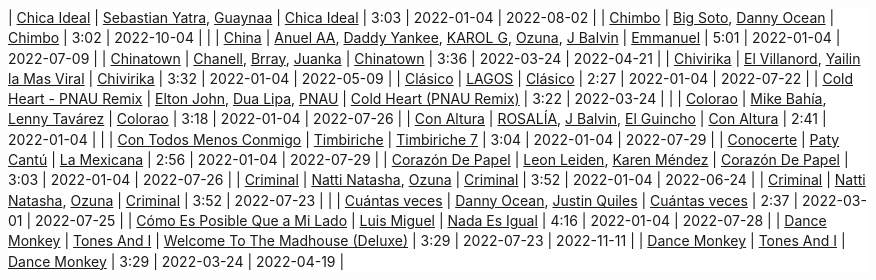 | [Chica Ideal](https://open.spotify.com/track/21N4Buj4xsyLb218lYle61) | [Sebastian Yatra](https://open.spotify.com/artist/07YUOmWljBTXwIseAUd9TW), [Guaynaa](https://open.spotify.com/artist/0BqURncJM5B1BBu7UM51eq) | [Chica Ideal](https://open.spotify.com/album/7aS92ROK5rixV65VSRGPct) | 3:03 | 2022-01-04 | 2022-08-02 |
| [Chimbo](https://open.spotify.com/track/2MRbBjUXWrouk36b55vipO) | [Big Soto](https://open.spotify.com/artist/2TQ4CGgxxCWHqa9yYIGDoU), [Danny Ocean](https://open.spotify.com/artist/5H1nN1SzW0qNeUEZvuXjAj) | [Chimbo](https://open.spotify.com/album/5XRQrTcMUREddc69cWGtzn) | 3:02 | 2022-10-04 |  |
| [China](https://open.spotify.com/track/0KkIkfsLEJbrcIhYsCL7L5) | [Anuel AA](https://open.spotify.com/artist/2R21vXR83lH98kGeO99Y66), [Daddy Yankee](https://open.spotify.com/artist/4VMYDCV2IEDYJArk749S6m), [KAROL G](https://open.spotify.com/artist/790FomKkXshlbRYZFtlgla), [Ozuna](https://open.spotify.com/artist/1i8SpTcr7yvPOmcqrbnVXY), [J Balvin](https://open.spotify.com/artist/1vyhD5VmyZ7KMfW5gqLgo5) | [Emmanuel](https://open.spotify.com/album/7JtT7OyWM8BnIS5FXXPMKg) | 5:01 | 2022-01-04 | 2022-07-09 |
| [Chinatown](https://open.spotify.com/track/5qya0nU9vmMklKKjvltNPT) | [Chanell](https://open.spotify.com/artist/5cDfQlhT80II3f2ECXm6oA), [Brray](https://open.spotify.com/artist/1GKIlPFdcewHtpDVCQ8zmJ), [Juanka](https://open.spotify.com/artist/3Wb38LDP3N4tkobValgE9D) | [Chinatown](https://open.spotify.com/album/1cQliCnbdYb2c2va7FU4qq) | 3:36 | 2022-03-24 | 2022-04-21 |
| [Chivirika](https://open.spotify.com/track/0cGy3K7zTivPgk3iUC91nz) | [El Villanord](https://open.spotify.com/artist/3CLzGEm4DCOh5ouaMm6mZs), [Yailin la Mas Viral](https://open.spotify.com/artist/4ncaw2cfA3Wlly1tBD2eWt) | [Chivirika](https://open.spotify.com/album/2i858xsBfzp0M9AFJUhXts) | 3:32 | 2022-01-04 | 2022-05-09 |
| [Clásico](https://open.spotify.com/track/1LwBr7plALJCF81Mk9CPXB) | [LAGOS](https://open.spotify.com/artist/7uQ1D2NNHs5cUL3CLKRbia) | [Clásico](https://open.spotify.com/album/1VDzVk2o7IeOl0kL2wO1Dp) | 2:27 | 2022-01-04 | 2022-07-22 |
| [Cold Heart \- PNAU Remix](https://open.spotify.com/track/6zSpb8dQRaw0M1dK8PBwQz) | [Elton John](https://open.spotify.com/artist/3PhoLpVuITZKcymswpck5b), [Dua Lipa](https://open.spotify.com/artist/6M2wZ9GZgrQXHCFfjv46we), [PNAU](https://open.spotify.com/artist/6n28c9qs9hNGriNa72b26u) | [Cold Heart \(PNAU Remix\)](https://open.spotify.com/album/5D8Rdb09BkmHscEGSWAlA6) | 3:22 | 2022-03-24 |  |
| [Colorao](https://open.spotify.com/track/6Jufm9ebf323m7IqC32UEN) | [Mike Bahía](https://open.spotify.com/artist/1phfTBIocBW3UwqcYjaEN6), [Lenny Tavárez](https://open.spotify.com/artist/1pQWsZQehhS4wavwh7Fnxd) | [Colorao](https://open.spotify.com/album/6e6Hm48gs1vaQvsKPH9PTZ) | 3:18 | 2022-01-04 | 2022-07-26 |
| [Con Altura](https://open.spotify.com/track/2qG5sZ7Si6sdK74qLxedYM) | [ROSALÍA](https://open.spotify.com/artist/7ltDVBr6mKbRvohxheJ9h1), [J Balvin](https://open.spotify.com/artist/1vyhD5VmyZ7KMfW5gqLgo5), [El Guincho](https://open.spotify.com/artist/1oMiDFyAgmIzw9ZBQYHOJI) | [Con Altura](https://open.spotify.com/album/4bxHLppgdmaYJk0yfdcP0l) | 2:41 | 2022-01-04 |  |
| [Con Todos Menos Conmigo](https://open.spotify.com/track/4d7N2lqEJMbQwVy1LCqhXv) | [Timbiriche](https://open.spotify.com/artist/1FbygZnWsyUjzjTGLhWVlO) | [Timbiriche 7](https://open.spotify.com/album/5srfo2XTGJPW9EAiky3TdM) | 3:04 | 2022-01-04 | 2022-07-29 |
| [Conocerte](https://open.spotify.com/track/1U4xYstX4dcJbjlGZ3sQy9) | [Paty Cantú](https://open.spotify.com/artist/7K9rdoOJSiKXoVXPlSkGKT) | [La Mexicana](https://open.spotify.com/album/3jvseqHtHdkQXMWDjsoT4C) | 2:56 | 2022-01-04 | 2022-07-29 |
| [Corazón De Papel](https://open.spotify.com/track/0SV8KSbfTfhYp6vCRrF7uE) | [Leon Leiden](https://open.spotify.com/artist/1h3ucVy2E3Feh5LGO7agfW), [Karen Méndez](https://open.spotify.com/artist/0txXDZCdXBzha20sgN1GRk) | [Corazón De Papel](https://open.spotify.com/album/1IRVC1cDRm5if9zYBbRSRu) | 3:03 | 2022-01-04 | 2022-07-26 |
| [Criminal](https://open.spotify.com/track/3dINUTtt8noTn16rHcpTTp) | [Natti Natasha](https://open.spotify.com/artist/1GDbiv3spRmZ1XdM1jQbT7), [Ozuna](https://open.spotify.com/artist/1i8SpTcr7yvPOmcqrbnVXY) | [Criminal](https://open.spotify.com/album/4WPQNmd2j1y23WwqCcdZhF) | 3:52 | 2022-01-04 | 2022-06-24 |
| [Criminal](https://open.spotify.com/track/6Za3190Sbw39BBC77WSS1C) | [Natti Natasha](https://open.spotify.com/artist/1GDbiv3spRmZ1XdM1jQbT7), [Ozuna](https://open.spotify.com/artist/1i8SpTcr7yvPOmcqrbnVXY) | [Criminal](https://open.spotify.com/album/0S19ks6TFDHZKEYWFvrRm0) | 3:52 | 2022-07-23 |  |
| [Cuántas veces](https://open.spotify.com/track/0Vd3oU8EfWdZZO1J0W3dBN) | [Danny Ocean](https://open.spotify.com/artist/5H1nN1SzW0qNeUEZvuXjAj), [Justin Quiles](https://open.spotify.com/artist/14zUHaJZo1mnYtn6IBRaRP) | [Cuántas veces](https://open.spotify.com/album/1SkjS616tH0mUti7wGYUGB) | 2:37 | 2022-03-01 | 2022-07-25 |
| [Cómo Es Posible Que a Mi Lado](https://open.spotify.com/track/3XNKgHcTo3JyWjOdb540Te) | [Luis Miguel](https://open.spotify.com/artist/2nszmSgqreHSdJA3zWPyrW) | [Nada Es Igual](https://open.spotify.com/album/0WN5rXI75cVpVMiZ646oyn) | 4:16 | 2022-01-04 | 2022-07-28 |
| [Dance Monkey](https://open.spotify.com/track/2N8m6CYs74qQO4mjVcXO30) | [Tones And I](https://open.spotify.com/artist/2NjfBq1NflQcKSeiDooVjY) | [Welcome To The Madhouse \(Deluxe\)](https://open.spotify.com/album/1AZjTOqvw2ZogWZxnDlhEN) | 3:29 | 2022-07-23 | 2022-11-11 |
| [Dance Monkey](https://open.spotify.com/track/3HCfLj84q3qXdArLlA1dV5) | [Tones And I](https://open.spotify.com/artist/2NjfBq1NflQcKSeiDooVjY) | [Dance Monkey](https://open.spotify.com/album/797fOEI7XtMW8HMfL0OFbp) | 3:29 | 2022-03-24 | 2022-04-19 |